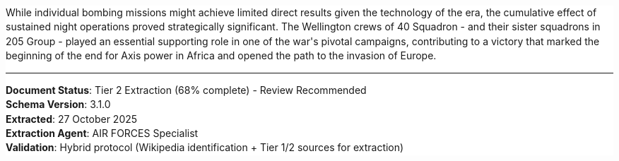 While individual bombing missions might achieve limited direct results given the technology of the era, the cumulative effect of sustained night operations proved strategically significant. The Wellington crews of 40 Squadron - and their sister squadrons in 205 Group - played an essential supporting role in one of the war's pivotal campaigns, contributing to a victory that marked the beginning of the end for Axis power in Africa and opened the path to the invasion of Europe.

---

**Document Status**: Tier 2 Extraction (68% complete) - Review Recommended  
**Schema Version**: 3.1.0  
**Extracted**: 27 October 2025  
**Extraction Agent**: AIR FORCES Specialist  
**Validation**: Hybrid protocol (Wikipedia identification + Tier 1/2 sources for extraction)
